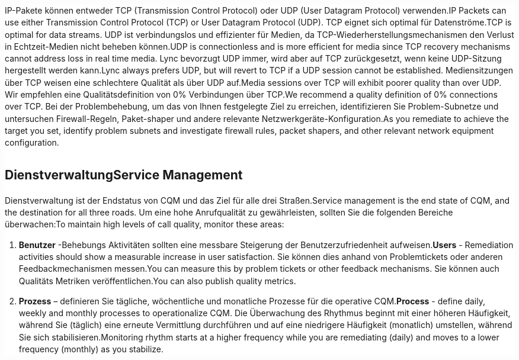 <span data-ttu-id="589a6-202">IP-Pakete können entweder TCP (Transmission Control Protocol) oder UDP (User Datagram Protocol) verwenden.</span><span class="sxs-lookup"><span data-stu-id="589a6-202">IP Packets can use either Transmission Control Protocol (TCP) or User Datagram Protocol (UDP).</span></span> <span data-ttu-id="589a6-203">TCP eignet sich optimal für Datenströme.</span><span class="sxs-lookup"><span data-stu-id="589a6-203">TCP is optimal for data streams.</span></span> <span data-ttu-id="589a6-204">UDP ist verbindungslos und effizienter für Medien, da TCP-Wiederherstellungsmechanismen den Verlust in Echtzeit-Medien nicht beheben können.</span><span class="sxs-lookup"><span data-stu-id="589a6-204">UDP is connectionless and is more efficient for media since TCP recovery mechanisms cannot address loss in real time media.</span></span> <span data-ttu-id="589a6-205">Lync bevorzugt UDP immer, wird aber auf TCP zurückgesetzt, wenn keine UDP-Sitzung hergestellt werden kann.</span><span class="sxs-lookup"><span data-stu-id="589a6-205">Lync always prefers UDP, but will revert to TCP if a UDP session cannot be established.</span></span> <span data-ttu-id="589a6-206">Mediensitzungen über TCP weisen eine schlechtere Qualität als über UDP auf.</span><span class="sxs-lookup"><span data-stu-id="589a6-206">Media sessions over TCP will exhibit poorer quality than over UDP.</span></span> <span data-ttu-id="589a6-207">Wir empfehlen eine Qualitätsdefinition von 0% Verbindungen über TCP.</span><span class="sxs-lookup"><span data-stu-id="589a6-207">We recommend a quality definition of 0% connections over TCP.</span></span> <span data-ttu-id="589a6-208">Bei der Problembehebung, um das von Ihnen festgelegte Ziel zu erreichen, identifizieren Sie Problem-Subnetze und untersuchen Firewall-Regeln, Paket-shaper und andere relevante Netzwerkgeräte-Konfiguration.</span><span class="sxs-lookup"><span data-stu-id="589a6-208">As you remediate to achieve the target you set, identify problem subnets and investigate firewall rules, packet shapers, and other relevant network equipment configuration.</span></span>

</div>

<span id="ServMgt"></span>

<div>

## <a name="service-management"></a><span data-ttu-id="589a6-209">Dienstverwaltung</span><span class="sxs-lookup"><span data-stu-id="589a6-209">Service Management</span></span>

<span data-ttu-id="589a6-210">Dienstverwaltung ist der Endstatus von CQM und das Ziel für alle drei Straßen.</span><span class="sxs-lookup"><span data-stu-id="589a6-210">Service management is the end state of CQM, and the destination for all three roads.</span></span> <span data-ttu-id="589a6-211">Um eine hohe Anrufqualität zu gewährleisten, sollten Sie die folgenden Bereiche überwachen:</span><span class="sxs-lookup"><span data-stu-id="589a6-211">To maintain high levels of call quality, monitor these areas:</span></span>

1.  <span data-ttu-id="589a6-212">**Benutzer** -Behebungs Aktivitäten sollten eine messbare Steigerung der Benutzerzufriedenheit aufweisen.</span><span class="sxs-lookup"><span data-stu-id="589a6-212">**Users** - Remediation activities should show a measurable increase in user satisfaction.</span></span> <span data-ttu-id="589a6-213">Sie können dies anhand von Problemtickets oder anderen Feedbackmechanismen messen.</span><span class="sxs-lookup"><span data-stu-id="589a6-213">You can measure this by problem tickets or other feedback mechanisms.</span></span> <span data-ttu-id="589a6-214">Sie können auch Qualitäts Metriken veröffentlichen.</span><span class="sxs-lookup"><span data-stu-id="589a6-214">You can also publish quality metrics.</span></span>

2.  <span data-ttu-id="589a6-215">**Prozess** – definieren Sie tägliche, wöchentliche und monatliche Prozesse für die operative CQM.</span><span class="sxs-lookup"><span data-stu-id="589a6-215">**Process** - define daily, weekly and monthly processes to operationalize CQM.</span></span> <span data-ttu-id="589a6-216">Die Überwachung des Rhythmus beginnt mit einer höheren Häufigkeit, während Sie (täglich) eine erneute Vermittlung durchführen und auf eine niedrigere Häufigkeit (monatlich) umstellen, während Sie sich stabilisieren.</span><span class="sxs-lookup"><span data-stu-id="589a6-216">Monitoring rhythm starts at a higher frequency while you are remediating (daily) and moves to a lower frequency (monthly) as you stabilize.</span></span>
